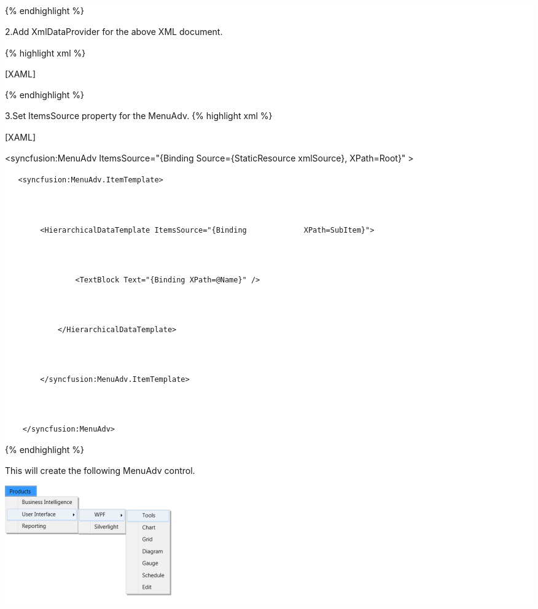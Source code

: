 {% endhighlight %}

2.Add XmlDataProvider for the above XML document.

{% highlight xml %}


[XAML]

<XmlDataProvider Source="Data.xml" x:Key="xmlSource" XPath="Categories"/> 
{% endhighlight %}




3.Set ItemsSource property for the MenuAdv.
{% highlight xml %}


[XAML]

  <syncfusion:MenuAdv	ItemsSource="{Binding Source={StaticResource xmlSource}, XPath=Root}" >



       <syncfusion:MenuAdv.ItemTemplate>



            <HierarchicalDataTemplate ItemsSource="{Binding 			XPath=SubItem}">



                    <TextBlock Text="{Binding XPath=@Name}" />



                </HierarchicalDataTemplate>



            </syncfusion:MenuAdv.ItemTemplate>



        </syncfusion:MenuAdv>

{% endhighlight %}





This will create the following MenuAdv control.

![](Data-Binding_images/Data-Binding_img2.png)



